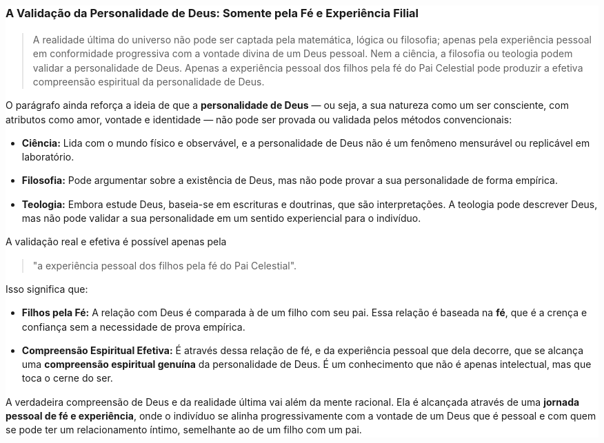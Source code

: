 ### A Validação da Personalidade de Deus: Somente pela Fé e Experiência Filial

> A realidade última do universo não pode ser captada pela matemática, lógica ou filosofia; apenas pela experiência pessoal em conformidade progressiva com a vontade divina de um Deus pessoal. Nem a ciência, a filosofia ou teologia podem validar a personalidade de Deus. Apenas a experiência pessoal dos filhos pela fé do Pai Celestial pode produzir a efetiva compreensão espiritual da personalidade de Deus.

O parágrafo ainda reforça a ideia de que a **personalidade de Deus** — ou seja, a sua natureza como um ser consciente, com atributos como amor, vontade e identidade — não pode ser provada ou validada pelos métodos convencionais:

* **Ciência:** Lida com o mundo físico e observável, e a personalidade de Deus não é um fenômeno mensurável ou replicável em laboratório.

* **Filosofia:** Pode argumentar sobre a existência de Deus, mas não pode provar a sua personalidade de forma empírica.

* **Teologia:** Embora estude Deus, baseia-se em escrituras e doutrinas, que são interpretações. A teologia pode descrever Deus, mas não pode validar a sua personalidade em um sentido experiencial para o indivíduo.

A validação real e efetiva é possível apenas pela

> "a experiência pessoal dos filhos pela fé do Pai Celestial".

Isso significa que:

* **Filhos pela Fé:** A relação com Deus é comparada à de um filho com seu pai. Essa relação é baseada na **fé**, que é a crença e confiança sem a necessidade de prova empírica.

* **Compreensão Espiritual Efetiva:** É através dessa relação de fé, e da experiência pessoal que dela decorre, que se alcança uma **compreensão espiritual genuína** da personalidade de Deus. É um conhecimento que não é apenas intelectual, mas que toca o cerne do ser.

A verdadeira compreensão de Deus e da realidade última vai além da mente racional. Ela é alcançada através de uma **jornada pessoal de fé e experiência**, onde o indivíduo se alinha progressivamente com a vontade de um Deus que é pessoal e com quem se pode ter um relacionamento íntimo, semelhante ao de um filho com um pai.
